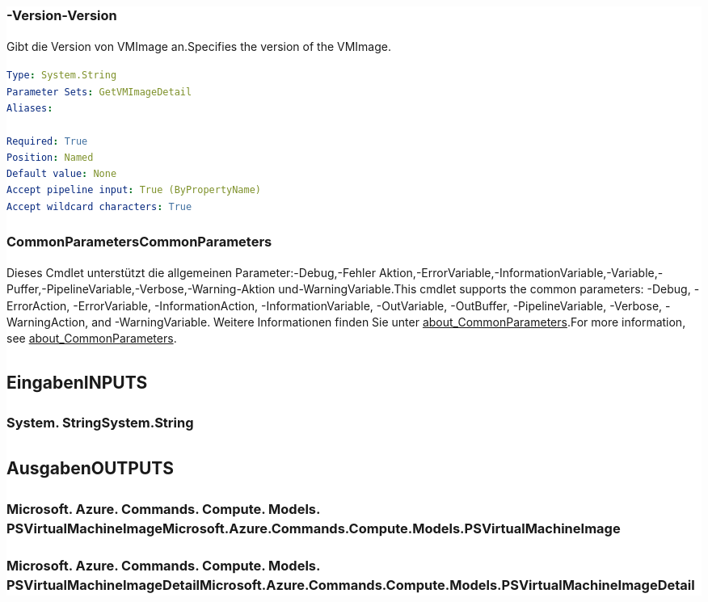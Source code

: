 ### <span data-ttu-id="e1fc4-132">-Version</span><span class="sxs-lookup"><span data-stu-id="e1fc4-132">-Version</span></span>
<span data-ttu-id="e1fc4-133">Gibt die Version von VMImage an.</span><span class="sxs-lookup"><span data-stu-id="e1fc4-133">Specifies the version of the VMImage.</span></span>

```yaml
Type: System.String
Parameter Sets: GetVMImageDetail
Aliases:

Required: True
Position: Named
Default value: None
Accept pipeline input: True (ByPropertyName)
Accept wildcard characters: True
```

### <span data-ttu-id="e1fc4-134">CommonParameters</span><span class="sxs-lookup"><span data-stu-id="e1fc4-134">CommonParameters</span></span>
<span data-ttu-id="e1fc4-135">Dieses Cmdlet unterstützt die allgemeinen Parameter:-Debug,-Fehler Aktion,-ErrorVariable,-InformationVariable,-Variable,-Puffer,-PipelineVariable,-Verbose,-Warning-Aktion und-WarningVariable.</span><span class="sxs-lookup"><span data-stu-id="e1fc4-135">This cmdlet supports the common parameters: -Debug, -ErrorAction, -ErrorVariable, -InformationAction, -InformationVariable, -OutVariable, -OutBuffer, -PipelineVariable, -Verbose, -WarningAction, and -WarningVariable.</span></span> <span data-ttu-id="e1fc4-136">Weitere Informationen finden Sie unter [about_CommonParameters](http://go.microsoft.com/fwlink/?LinkID=113216).</span><span class="sxs-lookup"><span data-stu-id="e1fc4-136">For more information, see [about_CommonParameters](http://go.microsoft.com/fwlink/?LinkID=113216).</span></span>

## <span data-ttu-id="e1fc4-137">Eingaben</span><span class="sxs-lookup"><span data-stu-id="e1fc4-137">INPUTS</span></span>

### <span data-ttu-id="e1fc4-138">System. String</span><span class="sxs-lookup"><span data-stu-id="e1fc4-138">System.String</span></span>

## <span data-ttu-id="e1fc4-139">Ausgaben</span><span class="sxs-lookup"><span data-stu-id="e1fc4-139">OUTPUTS</span></span>

### <span data-ttu-id="e1fc4-140">Microsoft. Azure. Commands. Compute. Models. PSVirtualMachineImage</span><span class="sxs-lookup"><span data-stu-id="e1fc4-140">Microsoft.Azure.Commands.Compute.Models.PSVirtualMachineImage</span></span>

### <span data-ttu-id="e1fc4-141">Microsoft. Azure. Commands. Compute. Models. PSVirtualMachineImageDetail</span><span class="sxs-lookup"><span data-stu-id="e1fc4-141">Microsoft.Azure.Commands.Compute.Models.PSVirtualMachineImageDetail</span></span>
